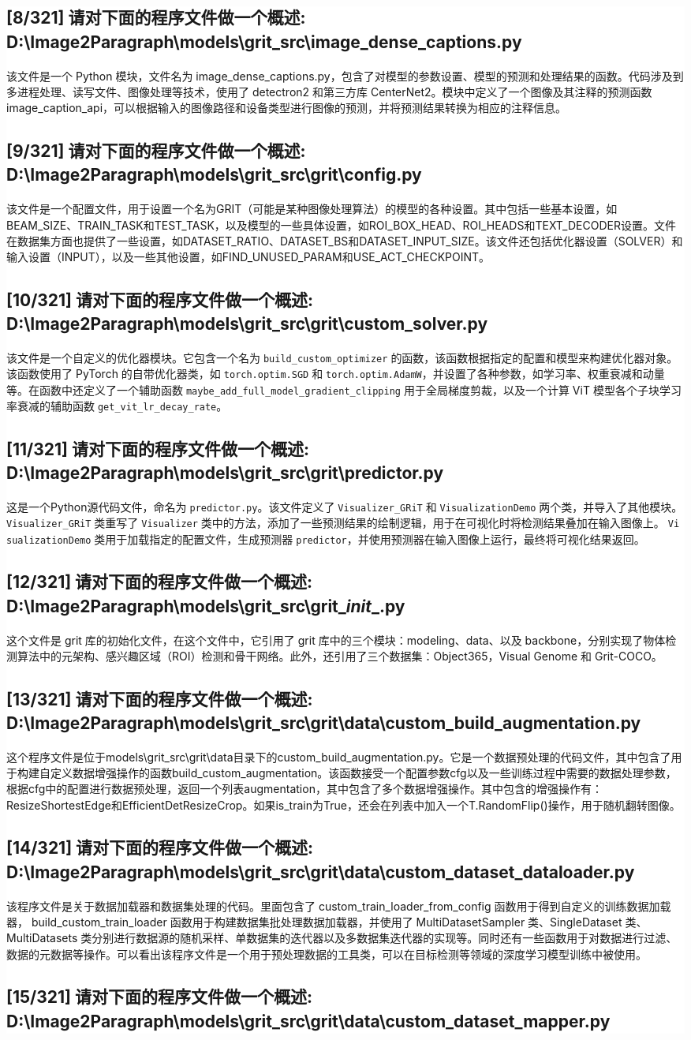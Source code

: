 ## [8/321] 请对下面的程序文件做一个概述: D:\Image2Paragraph\models\grit_src\image_dense_captions.py

该文件是一个 Python 模块，文件名为 image_dense_captions.py，包含了对模型的参数设置、模型的预测和处理结果的函数。代码涉及到多进程处理、读写文件、图像处理等技术，使用了 detectron2 和第三方库 CenterNet2。模块中定义了一个图像及其注释的预测函数 image_caption_api，可以根据输入的图像路径和设备类型进行图像的预测，并将预测结果转换为相应的注释信息。

## [9/321] 请对下面的程序文件做一个概述: D:\Image2Paragraph\models\grit_src\grit\config.py

该文件是一个配置文件，用于设置一个名为GRIT（可能是某种图像处理算法）的模型的各种设置。其中包括一些基本设置，如BEAM_SIZE、TRAIN_TASK和TEST_TASK，以及模型的一些具体设置，如ROI_BOX_HEAD、ROI_HEADS和TEXT_DECODER设置。文件在数据集方面也提供了一些设置，如DATASET_RATIO、DATASET_BS和DATASET_INPUT_SIZE。该文件还包括优化器设置（SOLVER）和输入设置（INPUT），以及一些其他设置，如FIND_UNUSED_PARAM和USE_ACT_CHECKPOINT。

## [10/321] 请对下面的程序文件做一个概述: D:\Image2Paragraph\models\grit_src\grit\custom_solver.py

该文件是一个自定义的优化器模块。它包含一个名为 `build_custom_optimizer` 的函数，该函数根据指定的配置和模型来构建优化器对象。该函数使用了 PyTorch 的自带优化器类，如 `torch.optim.SGD` 和 `torch.optim.AdamW`，并设置了各种参数，如学习率、权重衰减和动量等。在函数中还定义了一个辅助函数 `maybe_add_full_model_gradient_clipping` 用于全局梯度剪裁，以及一个计算 ViT 模型各个子块学习率衰减的辅助函数 `get_vit_lr_decay_rate`。

## [11/321] 请对下面的程序文件做一个概述: D:\Image2Paragraph\models\grit_src\grit\predictor.py

这是一个Python源代码文件，命名为 `predictor.py`。该文件定义了 `Visualizer_GRiT` 和 `VisualizationDemo` 两个类，并导入了其他模块。 `Visualizer_GRiT` 类重写了 `Visualizer` 类中的方法，添加了一些预测结果的绘制逻辑，用于在可视化时将检测结果叠加在输入图像上。 `VisualizationDemo` 类用于加载指定的配置文件，生成预测器 `predictor`，并使用预测器在输入图像上运行，最终将可视化结果返回。

## [12/321] 请对下面的程序文件做一个概述: D:\Image2Paragraph\models\grit_src\grit\__init__.py

这个文件是 grit 库的初始化文件，在这个文件中，它引用了 grit 库中的三个模块：modeling、data、以及 backbone，分别实现了物体检测算法中的元架构、感兴趣区域（ROI）检测和骨干网络。此外，还引用了三个数据集：Object365，Visual Genome 和 Grit-COCO。

## [13/321] 请对下面的程序文件做一个概述: D:\Image2Paragraph\models\grit_src\grit\data\custom_build_augmentation.py

这个程序文件是位于models\grit_src\grit\data目录下的custom_build_augmentation.py。它是一个数据预处理的代码文件，其中包含了用于构建自定义数据增强操作的函数build_custom_augmentation。该函数接受一个配置参数cfg以及一些训练过程中需要的数据处理参数，根据cfg中的配置进行数据预处理，返回一个列表augmentation，其中包含了多个数据增强操作。其中包含的增强操作有：ResizeShortestEdge和EfficientDetResizeCrop。如果is_train为True，还会在列表中加入一个T.RandomFlip()操作，用于随机翻转图像。

## [14/321] 请对下面的程序文件做一个概述: D:\Image2Paragraph\models\grit_src\grit\data\custom_dataset_dataloader.py

该程序文件是关于数据加载器和数据集处理的代码。里面包含了 custom_train_loader_from_config 函数用于得到自定义的训练数据加载器， build_custom_train_loader 函数用于构建数据集批处理数据加载器，并使用了 MultiDatasetSampler 类、SingleDataset 类、MultiDatasets 类分别进行数据源的随机采样、单数据集的迭代器以及多数据集迭代器的实现等。同时还有一些函数用于对数据进行过滤、数据的元数据等操作。可以看出该程序文件是一个用于预处理数据的工具类，可以在目标检测等领域的深度学习模型训练中被使用。

## [15/321] 请对下面的程序文件做一个概述: D:\Image2Paragraph\models\grit_src\grit\data\custom_dataset_mapper.py
